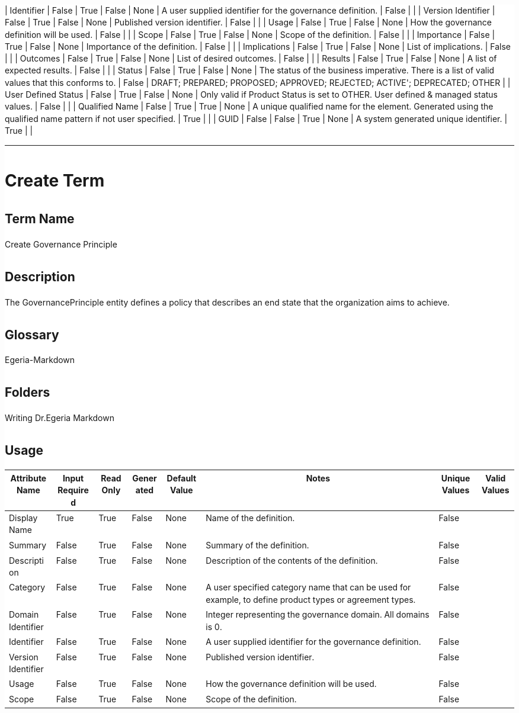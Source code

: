 | Identifier | False | True | False | None | A user supplied identifier for the governance definition. | False |  | 
| Version Identifier | False | True | False | None | Published  version identifier. | False |  | 
| Usage | False | True | False | None | How the governance definition will be used. | False |  | 
| Scope | False | True | False | None | Scope of the definition. | False |  | 
| Importance | False | True | False | None | Importance of the definition. | False |  | 
| Implications | False | True | False | None | List of implications. | False |  | 
| Outcomes | False | True | False | None | List of desired outcomes. | False |  | 
| Results | False | True | False | None | A list of expected results. | False |  | 
| Status | False | True | False | None | The status of the business imperative. There is a list of valid values that this conforms to. | False | DRAFT; PREPARED; PROPOSED; APPROVED; REJECTED; ACTIVE'; DEPRECATED; OTHER | 
| User Defined Status | False | True | False | None | Only valid if Product Status is set to OTHER. User defined & managed status values. | False |  | 
| Qualified Name | False | True | True | None | A unique qualified name for the element. Generated using the qualified name pattern  if not user specified. | True |  | 
| GUID | False | False | True | None | A system generated unique identifier. | True |  | 


___

# Create Term
## Term Name

Create Governance Principle

## Description

The GovernancePrinciple entity defines a policy that describes an end state that the organization aims to achieve. 

## Glossary

Egeria-Markdown

## Folders

Writing Dr.Egeria Markdown

## Usage

| Attribute Name      | Input Required | Read Only | Generated | Default Value | Notes                                                                                                       | Unique Values | Valid Values                                                              | 
|---------------------|----------------|-----------|-----------|---------------|-------------------------------------------------------------------------------------------------------------|---------------|---------------------------------------------------------------------------|
| Display Name | True | True | False | None | Name of the  definition. | False |  | 
| Summary | False | True | False | None | Summary of the definition. | False |  | 
| Description | False | True | False | None | Description of the contents of the definition. | False |  | 
| Category | False | True | False | None | A user specified category name that can be used for example, to define product types or agreement types. | False |  | 
| Domain Identifier | False | True | False | None | Integer representing the governance domain. All domains is 0. | False |  | 
| Identifier | False | True | False | None | A user supplied identifier for the governance definition. | False |  | 
| Version Identifier | False | True | False | None | Published  version identifier. | False |  | 
| Usage | False | True | False | None | How the governance definition will be used. | False |  | 
| Scope | False | True | False | None | Scope of the definition. | False |  | 